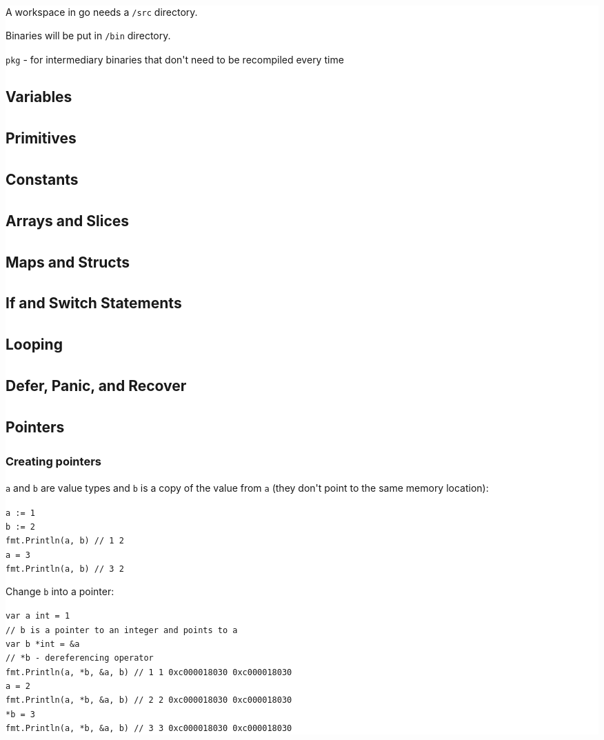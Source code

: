 A workspace in go needs a `/src` directory.

Binaries will be put in `/bin` directory.

`pkg` - for intermediary binaries that don't need to be recompiled every time

## Variables

## Primitives

## Constants

## Arrays and Slices

## Maps and Structs

## If and Switch Statements

## Looping

## Defer, Panic, and Recover

## Pointers

### Creating pointers

`a` and `b` are value types and `b` is a copy of the value from `a` (they don't point to the same memory location):

```
a := 1
b := 2
fmt.Println(a, b) // 1 2
a = 3
fmt.Println(a, b) // 3 2
```

Change `b` into a pointer:

```
var a int = 1
// b is a pointer to an integer and points to a
var b *int = &a
// *b - dereferencing operator
fmt.Println(a, *b, &a, b) // 1 1 0xc000018030 0xc000018030
a = 2
fmt.Println(a, *b, &a, b) // 2 2 0xc000018030 0xc000018030
*b = 3
fmt.Println(a, *b, &a, b) // 3 3 0xc000018030 0xc000018030
```
